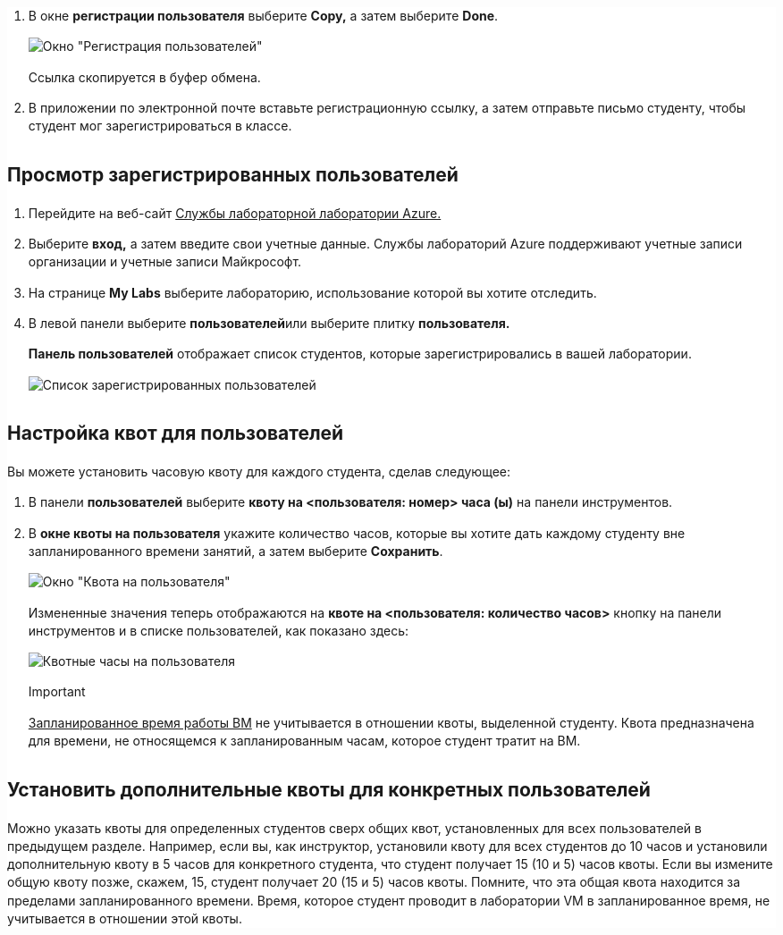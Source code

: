 1. В окне **регистрации пользователя** выберите **Copy,** а затем выберите **Done**. 

    ![Окно "Регистрация пользователей"](../media/how-to-configure-student-usage/registration-link.png)

    Ссылка скопируется в буфер обмена. 
    
1. В приложении по электронной почте вставьте регистрационную ссылку, а затем отправьте письмо студенту, чтобы студент мог зарегистрироваться в классе. 

## <a name="view-registered-users"></a>Просмотр зарегистрированных пользователей

1. Перейдите на веб-сайт [Службы лабораторной лаборатории Azure.](https://labs.azure.com) 
1. Выберите **вход,** а затем введите свои учетные данные. Службы лабораторий Azure поддерживают учетные записи организации и учетные записи Майкрософт.
1. На странице **My Labs** выберите лабораторию, использование которой вы хотите отследить. 
1. В левой панели выберите **пользователей**или выберите плитку **пользователя.** 

    **Панель пользователей** отображает список студентов, которые зарегистрировались в вашей лаборатории.  

    ![Список зарегистрированных пользователей](../media/tutorial-track-usage/registered-users.png)

## <a name="set-quotas-for-users"></a>Настройка квот для пользователей

Вы можете установить часовую квоту для каждого студента, сделав следующее: 

1. В панели **пользователей** выберите **квоту на \<пользователя: номер> часа (ы)** на панели инструментов. 
1. В **окне квоты на пользователя** укажите количество часов, которые вы хотите дать каждому студенту вне запланированного времени занятий, а затем выберите **Сохранить**.

    ![Окно "Квота на пользователя"](../media/how-to-configure-student-usage/quota-per-user.png)    

    Измененные значения теперь отображаются на **квоте на \<пользователя: количество часов>** кнопку на панели инструментов и в списке пользователей, как показано здесь:

    ![Квотные часы на пользователя](../media/how-to-configure-student-usage/quot-per-user-after.png)

    > [!IMPORTANT]
    > [Запланированное время работы ВМ](how-to-create-schedules.md) не учитывается в отношении квоты, выделенной студенту. Квота предназначена для времени, не относящемся к запланированным часам, которое студент тратит на ВМ. 

## <a name="set-additional-quotas-for-specific-users"></a>Установить дополнительные квоты для конкретных пользователей

Можно указать квоты для определенных студентов сверх общих квот, установленных для всех пользователей в предыдущем разделе. Например, если вы, как инструктор, установили квоту для всех студентов до 10 часов и установили дополнительную квоту в 5 часов для конкретного студента, что студент получает 15 (10 и 5) часов квоты. Если вы измените общую квоту позже, скажем, 15, студент получает 20 (15 и 5) часов квоты. Помните, что эта общая квота находится за пределами запланированного времени. Время, которое студент проводит в лаборатории VM в запланированное время, не учитывается в отношении этой квоты. 

